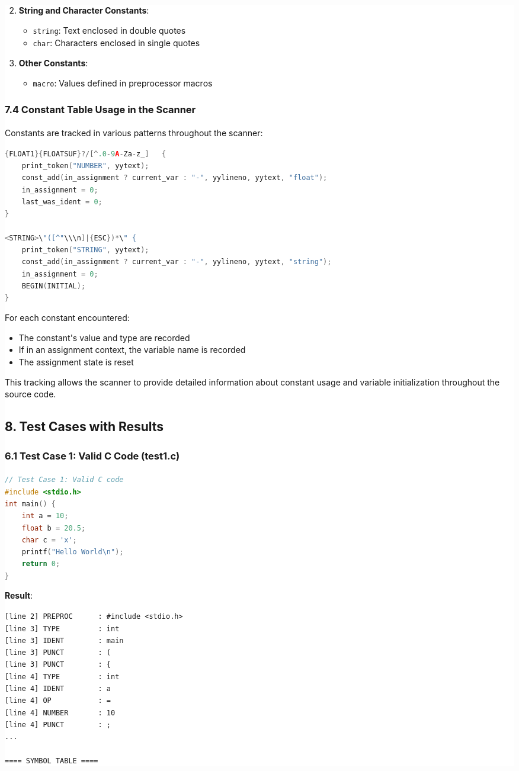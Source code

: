2. **String and Character Constants**:
   - `string`: Text enclosed in double quotes
   - `char`: Characters enclosed in single quotes

3. **Other Constants**:
   - `macro`: Values defined in preprocessor macros

### 7.4 Constant Table Usage in the Scanner

Constants are tracked in various patterns throughout the scanner:

```c
{FLOAT1}{FLOATSUF}?/[^.0-9A-Za-z_]   { 
    print_token("NUMBER", yytext); 
    const_add(in_assignment ? current_var : "-", yylineno, yytext, "float"); 
    in_assignment = 0; 
    last_was_ident = 0; 
}

<STRING>\"([^"\\\n]|{ESC})*\" { 
    print_token("STRING", yytext);
    const_add(in_assignment ? current_var : "-", yylineno, yytext, "string");
    in_assignment = 0;
    BEGIN(INITIAL);
}
```

For each constant encountered:

- The constant's value and type are recorded
- If in an assignment context, the variable name is recorded
- The assignment state is reset

This tracking allows the scanner to provide detailed information about constant usage and variable initialization throughout the source code.

## 8. Test Cases with Results

### 6.1 Test Case 1: Valid C Code (test1.c)

```c
// Test Case 1: Valid C code
#include <stdio.h>
int main() {
    int a = 10;
    float b = 20.5;
    char c = 'x';
    printf("Hello World\n");
    return 0;
}
```

**Result**:
```
[line 2] PREPROC      : #include <stdio.h>
[line 3] TYPE         : int
[line 3] IDENT        : main
[line 3] PUNCT        : (
[line 3] PUNCT        : {
[line 4] TYPE         : int
[line 4] IDENT        : a
[line 4] OP           : =
[line 4] NUMBER       : 10
[line 4] PUNCT        : ;
...

==== SYMBOL TABLE ====
```